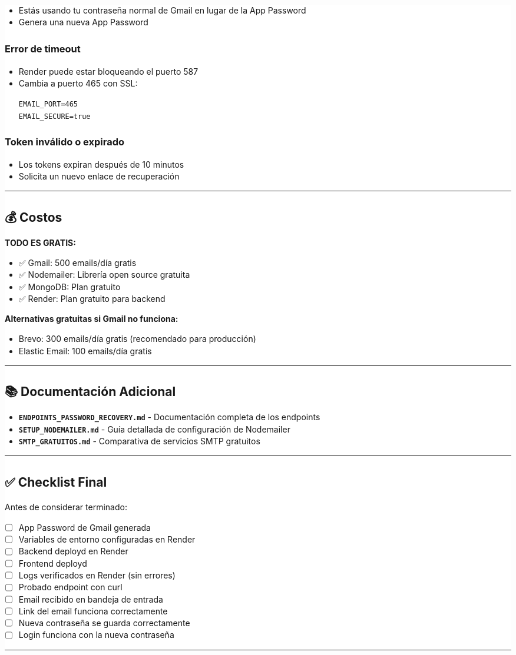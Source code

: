 - Estás usando tu contraseña normal de Gmail en lugar de la App Password
- Genera una nueva App Password

### Error de timeout

- Render puede estar bloqueando el puerto 587
- Cambia a puerto 465 con SSL:
  ```env
  EMAIL_PORT=465
  EMAIL_SECURE=true
  ```

### Token inválido o expirado

- Los tokens expiran después de 10 minutos
- Solicita un nuevo enlace de recuperación

---

## 💰 Costos

**TODO ES GRATIS:**

- ✅ Gmail: 500 emails/día gratis
- ✅ Nodemailer: Librería open source gratuita
- ✅ MongoDB: Plan gratuito
- ✅ Render: Plan gratuito para backend

**Alternativas gratuitas si Gmail no funciona:**
- Brevo: 300 emails/día gratis (recomendado para producción)
- Elastic Email: 100 emails/día gratis

---

## 📚 Documentación Adicional

- **`ENDPOINTS_PASSWORD_RECOVERY.md`** - Documentación completa de los endpoints
- **`SETUP_NODEMAILER.md`** - Guía detallada de configuración de Nodemailer
- **`SMTP_GRATUITOS.md`** - Comparativa de servicios SMTP gratuitos

---

## ✅ Checklist Final

Antes de considerar terminado:

- [ ] App Password de Gmail generada
- [ ] Variables de entorno configuradas en Render
- [ ] Backend deployd en Render
- [ ] Frontend deployd
- [ ] Logs verificados en Render (sin errores)
- [ ] Probado endpoint con curl
- [ ] Email recibido en bandeja de entrada
- [ ] Link del email funciona correctamente
- [ ] Nueva contraseña se guarda correctamente
- [ ] Login funciona con la nueva contraseña

---